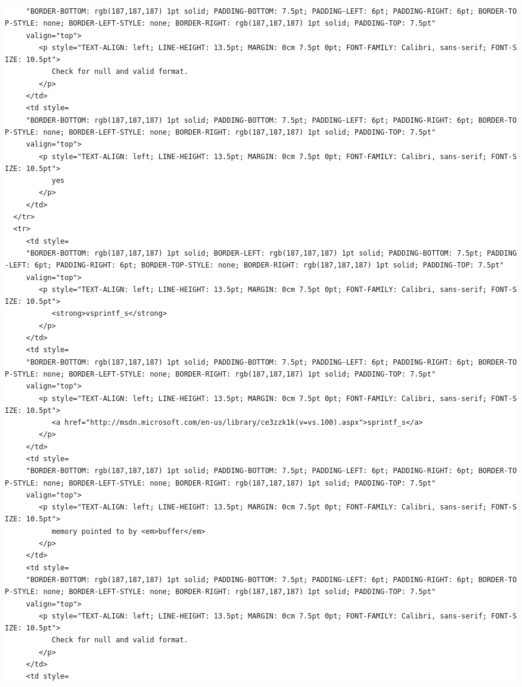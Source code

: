          "BORDER-BOTTOM: rgb(187,187,187) 1pt solid; PADDING-BOTTOM: 7.5pt; PADDING-LEFT: 6pt; PADDING-RIGHT: 6pt; BORDER-TOP-STYLE: none; BORDER-LEFT-STYLE: none; BORDER-RIGHT: rgb(187,187,187) 1pt solid; PADDING-TOP: 7.5pt"
         valign="top">
            <p style="TEXT-ALIGN: left; LINE-HEIGHT: 13.5pt; MARGIN: 0cm 7.5pt 0pt; FONT-FAMILY: Calibri, sans-serif; FONT-SIZE: 10.5pt">
               Check for null and valid format.
            </p>
         </td>
         <td style=
         "BORDER-BOTTOM: rgb(187,187,187) 1pt solid; PADDING-BOTTOM: 7.5pt; PADDING-LEFT: 6pt; PADDING-RIGHT: 6pt; BORDER-TOP-STYLE: none; BORDER-LEFT-STYLE: none; BORDER-RIGHT: rgb(187,187,187) 1pt solid; PADDING-TOP: 7.5pt"
         valign="top">
            <p style="TEXT-ALIGN: left; LINE-HEIGHT: 13.5pt; MARGIN: 0cm 7.5pt 0pt; FONT-FAMILY: Calibri, sans-serif; FONT-SIZE: 10.5pt">
               yes
            </p>
         </td>
      </tr>
      <tr>
         <td style=
         "BORDER-BOTTOM: rgb(187,187,187) 1pt solid; BORDER-LEFT: rgb(187,187,187) 1pt solid; PADDING-BOTTOM: 7.5pt; PADDING-LEFT: 6pt; PADDING-RIGHT: 6pt; BORDER-TOP-STYLE: none; BORDER-RIGHT: rgb(187,187,187) 1pt solid; PADDING-TOP: 7.5pt"
         valign="top">
            <p style="TEXT-ALIGN: left; LINE-HEIGHT: 13.5pt; MARGIN: 0cm 7.5pt 0pt; FONT-FAMILY: Calibri, sans-serif; FONT-SIZE: 10.5pt">
               <strong>vsprintf_s</strong>
            </p>
         </td>
         <td style=
         "BORDER-BOTTOM: rgb(187,187,187) 1pt solid; PADDING-BOTTOM: 7.5pt; PADDING-LEFT: 6pt; PADDING-RIGHT: 6pt; BORDER-TOP-STYLE: none; BORDER-LEFT-STYLE: none; BORDER-RIGHT: rgb(187,187,187) 1pt solid; PADDING-TOP: 7.5pt"
         valign="top">
            <p style="TEXT-ALIGN: left; LINE-HEIGHT: 13.5pt; MARGIN: 0cm 7.5pt 0pt; FONT-FAMILY: Calibri, sans-serif; FONT-SIZE: 10.5pt">
               <a href="http://msdn.microsoft.com/en-us/library/ce3zzk1k(v=vs.100).aspx">sprintf_s</a>
            </p>
         </td>
         <td style=
         "BORDER-BOTTOM: rgb(187,187,187) 1pt solid; PADDING-BOTTOM: 7.5pt; PADDING-LEFT: 6pt; PADDING-RIGHT: 6pt; BORDER-TOP-STYLE: none; BORDER-LEFT-STYLE: none; BORDER-RIGHT: rgb(187,187,187) 1pt solid; PADDING-TOP: 7.5pt"
         valign="top">
            <p style="TEXT-ALIGN: left; LINE-HEIGHT: 13.5pt; MARGIN: 0cm 7.5pt 0pt; FONT-FAMILY: Calibri, sans-serif; FONT-SIZE: 10.5pt">
               memory pointed to by <em>buffer</em>
            </p>
         </td>
         <td style=
         "BORDER-BOTTOM: rgb(187,187,187) 1pt solid; PADDING-BOTTOM: 7.5pt; PADDING-LEFT: 6pt; PADDING-RIGHT: 6pt; BORDER-TOP-STYLE: none; BORDER-LEFT-STYLE: none; BORDER-RIGHT: rgb(187,187,187) 1pt solid; PADDING-TOP: 7.5pt"
         valign="top">
            <p style="TEXT-ALIGN: left; LINE-HEIGHT: 13.5pt; MARGIN: 0cm 7.5pt 0pt; FONT-FAMILY: Calibri, sans-serif; FONT-SIZE: 10.5pt">
               Check for null and valid format.
            </p>
         </td>
         <td style=